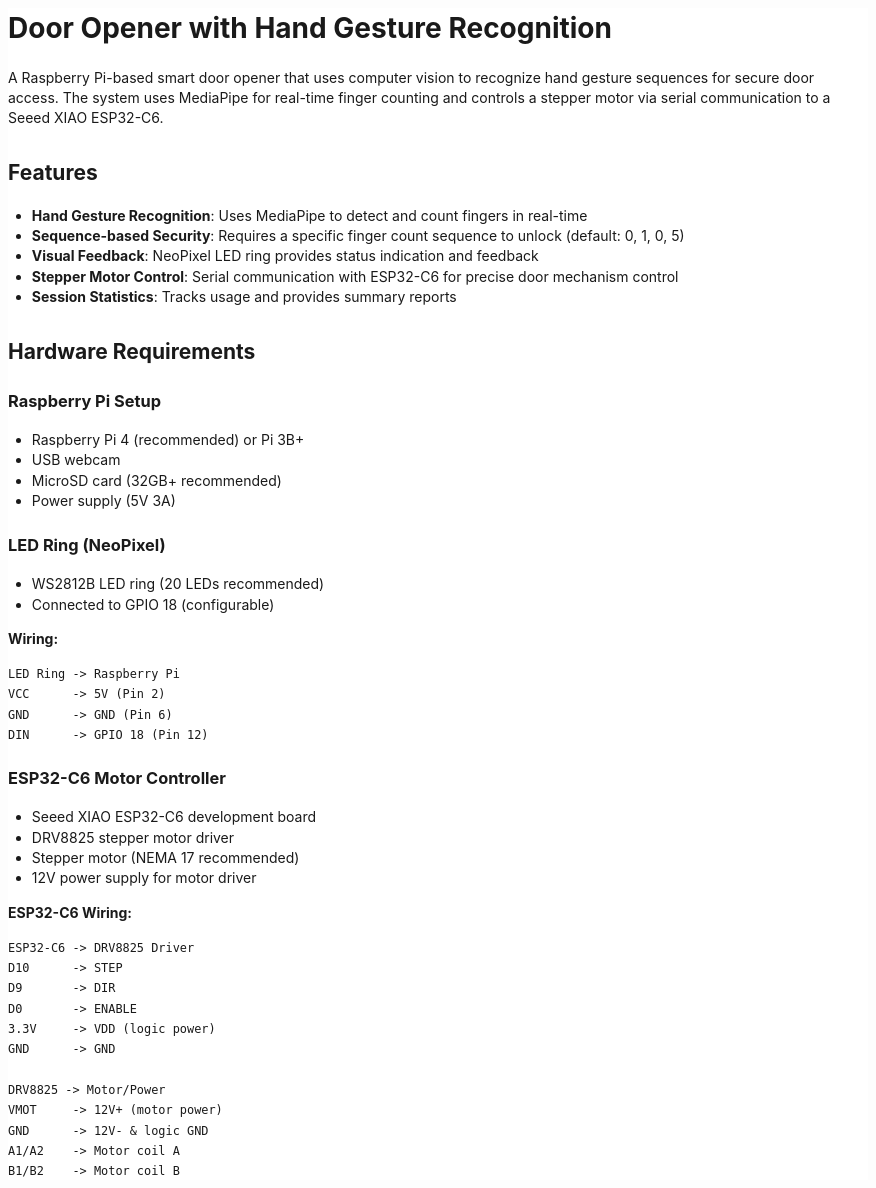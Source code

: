 # Door Opener with Hand Gesture Recognition

A Raspberry Pi-based smart door opener that uses computer vision to recognize hand gesture sequences for secure door access. The system uses MediaPipe for real-time finger counting and controls a stepper motor via serial communication to a Seeed XIAO ESP32-C6.

## Features

- **Hand Gesture Recognition**: Uses MediaPipe to detect and count fingers in real-time
- **Sequence-based Security**: Requires a specific finger count sequence to unlock (default: 0, 1, 0, 5)
- **Visual Feedback**: NeoPixel LED ring provides status indication and feedback
- **Stepper Motor Control**: Serial communication with ESP32-C6 for precise door mechanism control
- **Session Statistics**: Tracks usage and provides summary reports

## Hardware Requirements

### Raspberry Pi Setup

- Raspberry Pi 4 (recommended) or Pi 3B+
- USB webcam
- MicroSD card (32GB+ recommended)
- Power supply (5V 3A)

### LED Ring (NeoPixel)

- WS2812B LED ring (20 LEDs recommended)
- Connected to GPIO 18 (configurable)

**Wiring:**

```
LED Ring -> Raspberry Pi
VCC      -> 5V (Pin 2)
GND      -> GND (Pin 6)
DIN      -> GPIO 18 (Pin 12)
```

### ESP32-C6 Motor Controller

- Seeed XIAO ESP32-C6 development board
- DRV8825 stepper motor driver
- Stepper motor (NEMA 17 recommended)
- 12V power supply for motor driver

**ESP32-C6 Wiring:**

```
ESP32-C6 -> DRV8825 Driver
D10      -> STEP
D9       -> DIR
D0       -> ENABLE
3.3V     -> VDD (logic power)
GND      -> GND

DRV8825 -> Motor/Power
VMOT     -> 12V+ (motor power)
GND      -> 12V- & logic GND
A1/A2    -> Motor coil A
B1/B2    -> Motor coil B
```
